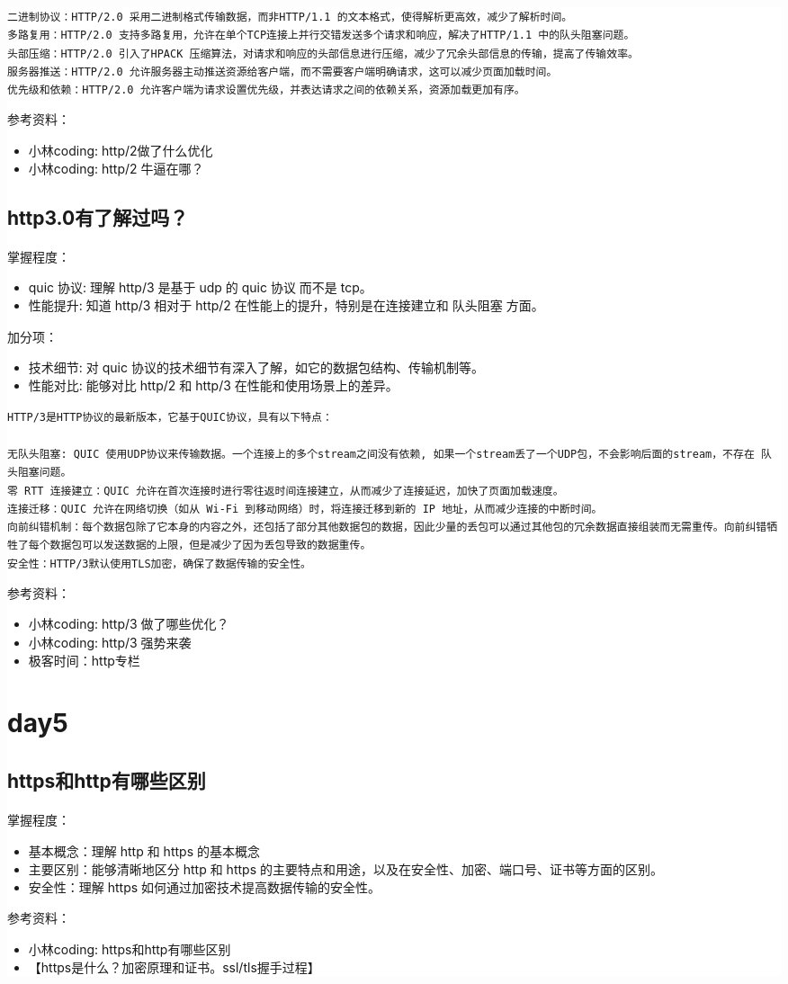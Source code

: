 ```
二进制协议：HTTP/2.0 采用二进制格式传输数据，而非HTTP/1.1 的文本格式，使得解析更高效，减少了解析时间。
多路复用：HTTP/2.0 支持多路复用，允许在单个TCP连接上并行交错发送多个请求和响应，解决了HTTP/1.1 中的队头阻塞问题。
头部压缩：HTTP/2.0 引入了HPACK 压缩算法，对请求和响应的头部信息进行压缩，减少了冗余头部信息的传输，提高了传输效率。
服务器推送：HTTP/2.0 允许服务器主动推送资源给客户端，而不需要客户端明确请求，这可以减少页面加载时间。
优先级和依赖：HTTP/2.0 允许客户端为请求设置优先级，并表达请求之间的依赖关系，资源加载更加有序。
```



参考资料：
- 小林coding: http/2做了什么优化
- 小林coding: http/2 牛逼在哪？

## http3.0有了解过吗？

掌握程度：
- quic 协议: 理解 http/3 是基于 udp 的 quic 协议 而不是 tcp。
- 性能提升: 知道 http/3 相对于 http/2 在性能上的提升，特别是在连接建立和 队头阻塞 方面。

加分项：
- 技术细节: 对 quic 协议的技术细节有深入了解，如它的数据包结构、传输机制等。
- 性能对比: 能够对比 http/2 和 http/3 在性能和使用场景上的差异。
```
HTTP/3是HTTP协议的最新版本，它基于QUIC协议，具有以下特点：

无队头阻塞: QUIC 使用UDP协议来传输数据。一个连接上的多个stream之间没有依赖, 如果一个stream丢了一个UDP包，不会影响后面的stream，不存在 队头阻塞问题。
零 RTT 连接建立：QUIC 允许在首次连接时进行零往返时间连接建立，从而减少了连接延迟，加快了页面加载速度。
连接迁移：QUIC 允许在网络切换（如从 Wi-Fi 到移动网络）时，将连接迁移到新的 IP 地址，从而减少连接的中断时间。
向前纠错机制：每个数据包除了它本身的内容之外，还包括了部分其他数据包的数据，因此少量的丢包可以通过其他包的冗余数据直接组装而无需重传。向前纠错牺牲了每个数据包可以发送数据的上限，但是减少了因为丢包导致的数据重传。
安全性：HTTP/3默认使用TLS加密，确保了数据传输的安全性。

```



参考资料：
- 小林coding: http/3 做了哪些优化？
- 小林coding: http/3 强势来袭
- 极客时间：http专栏

# day5

## https和http有哪些区别

掌握程度：
- 基本概念：理解 http 和 https 的基本概念
- 主要区别：能够清晰地区分 http 和 https 的主要特点和用途，以及在安全性、加密、端口号、证书等方面的区别。
- 安全性：理解 https 如何通过加密技术提高数据传输的安全性。

参考资料：
- 小林coding: https和http有哪些区别
- 【https是什么？加密原理和证书。ssl/tls握手过程】

